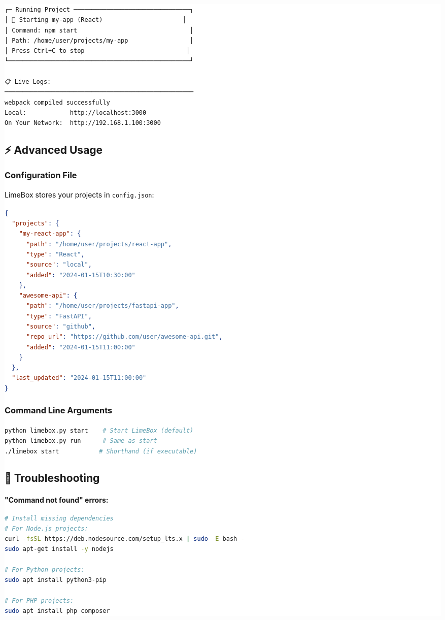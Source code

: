 ```
┌─ Running Project ────────────────────────────────┐
│ 🚀 Starting my-app (React)                      │
│ Command: npm start                               │
│ Path: /home/user/projects/my-app                 │
│ Press Ctrl+C to stop                            │
└──────────────────────────────────────────────────┘

📋 Live Logs:
────────────────────────────────────────────────────
webpack compiled successfully
Local:            http://localhost:3000
On Your Network:  http://192.168.1.100:3000
```

## ⚡ Advanced Usage

### Configuration File
LimeBox stores your projects in `config.json`:

```json
{
  "projects": {
    "my-react-app": {
      "path": "/home/user/projects/react-app",
      "type": "React",
      "source": "local",
      "added": "2024-01-15T10:30:00"
    },
    "awesome-api": {
      "path": "/home/user/projects/fastapi-app", 
      "type": "FastAPI",
      "source": "github",
      "repo_url": "https://github.com/user/awesome-api.git",
      "added": "2024-01-15T11:00:00"
    }
  },
  "last_updated": "2024-01-15T11:00:00"
}
```

### Command Line Arguments
```bash
python limebox.py start    # Start LimeBox (default)
python limebox.py run      # Same as start
./limebox start           # Shorthand (if executable)
```

## 🔧 Troubleshooting

**"Command not found" errors:**
```bash
# Install missing dependencies
# For Node.js projects:
curl -fsSL https://deb.nodesource.com/setup_lts.x | sudo -E bash -
sudo apt-get install -y nodejs

# For Python projects:
sudo apt install python3-pip

# For PHP projects: 
sudo apt install php composer
```
